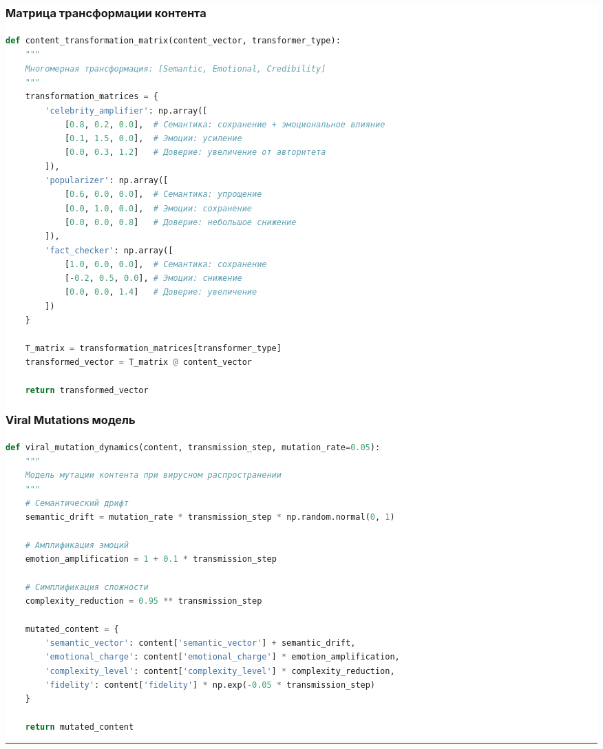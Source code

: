 ### Матрица трансформации контента
```python
def content_transformation_matrix(content_vector, transformer_type):
    """
    Многомерная трансформация: [Semantic, Emotional, Credibility]
    """
    transformation_matrices = {
        'celebrity_amplifier': np.array([
            [0.8, 0.2, 0.0],  # Семантика: сохранение + эмоциональное влияние
            [0.1, 1.5, 0.0],  # Эмоции: усиление
            [0.0, 0.3, 1.2]   # Доверие: увеличение от авторитета
        ]),
        'popularizer': np.array([
            [0.6, 0.0, 0.0],  # Семантика: упрощение
            [0.0, 1.0, 0.0],  # Эмоции: сохранение
            [0.0, 0.0, 0.8]   # Доверие: небольшое снижение
        ]),
        'fact_checker': np.array([
            [1.0, 0.0, 0.0],  # Семантика: сохранение
            [-0.2, 0.5, 0.0], # Эмоции: снижение
            [0.0, 0.0, 1.4]   # Доверие: увеличение
        ])
    }
    
    T_matrix = transformation_matrices[transformer_type]
    transformed_vector = T_matrix @ content_vector
    
    return transformed_vector
```

### Viral Mutations модель
```python
def viral_mutation_dynamics(content, transmission_step, mutation_rate=0.05):
    """
    Модель мутации контента при вирусном распространении
    """
    # Семантический дрифт
    semantic_drift = mutation_rate * transmission_step * np.random.normal(0, 1)
    
    # Амплификация эмоций
    emotion_amplification = 1 + 0.1 * transmission_step
    
    # Симплификация сложности
    complexity_reduction = 0.95 ** transmission_step
    
    mutated_content = {
        'semantic_vector': content['semantic_vector'] + semantic_drift,
        'emotional_charge': content['emotional_charge'] * emotion_amplification,
        'complexity_level': content['complexity_level'] * complexity_reduction,
        'fidelity': content['fidelity'] * np.exp(-0.05 * transmission_step)
    }
    
    return mutated_content
```

---